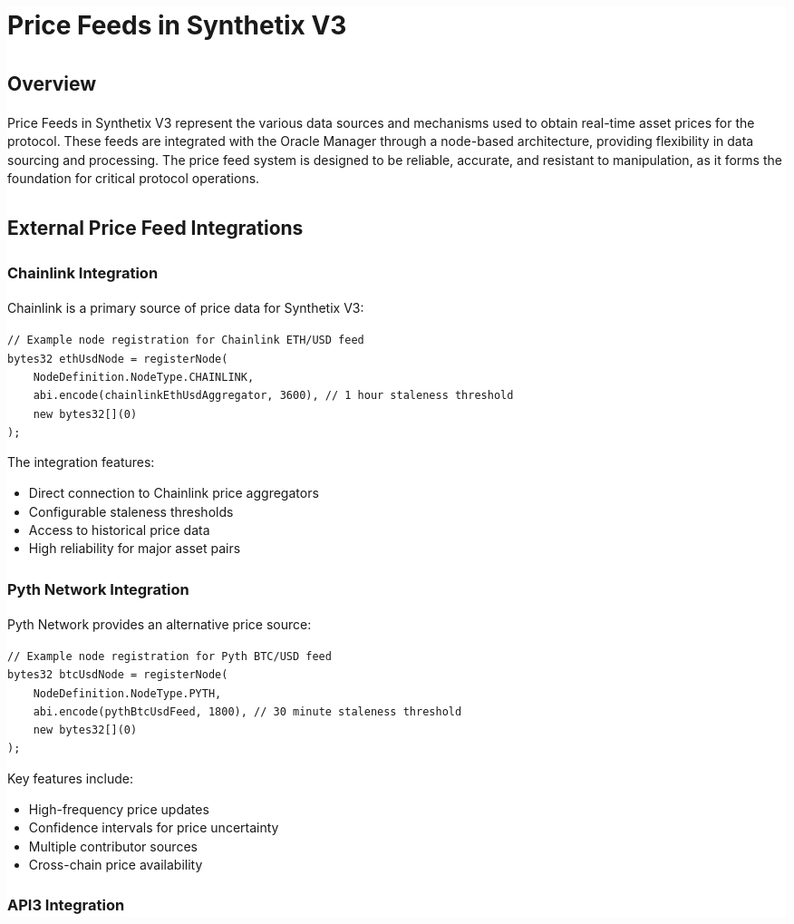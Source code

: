 # Price Feeds in Synthetix V3

## Overview

Price Feeds in Synthetix V3 represent the various data sources and mechanisms used to obtain real-time asset prices for the protocol. These feeds are integrated with the Oracle Manager through a node-based architecture, providing flexibility in data sourcing and processing. The price feed system is designed to be reliable, accurate, and resistant to manipulation, as it forms the foundation for critical protocol operations.

## External Price Feed Integrations

### Chainlink Integration

Chainlink is a primary source of price data for Synthetix V3:

```solidity
// Example node registration for Chainlink ETH/USD feed
bytes32 ethUsdNode = registerNode(
    NodeDefinition.NodeType.CHAINLINK,
    abi.encode(chainlinkEthUsdAggregator, 3600), // 1 hour staleness threshold
    new bytes32[](0)
);
```

The integration features:
- Direct connection to Chainlink price aggregators
- Configurable staleness thresholds
- Access to historical price data
- High reliability for major asset pairs

### Pyth Network Integration

Pyth Network provides an alternative price source:

```solidity
// Example node registration for Pyth BTC/USD feed
bytes32 btcUsdNode = registerNode(
    NodeDefinition.NodeType.PYTH,
    abi.encode(pythBtcUsdFeed, 1800), // 30 minute staleness threshold
    new bytes32[](0)
);
```

Key features include:
- High-frequency price updates
- Confidence intervals for price uncertainty
- Multiple contributor sources
- Cross-chain price availability

### API3 Integration
